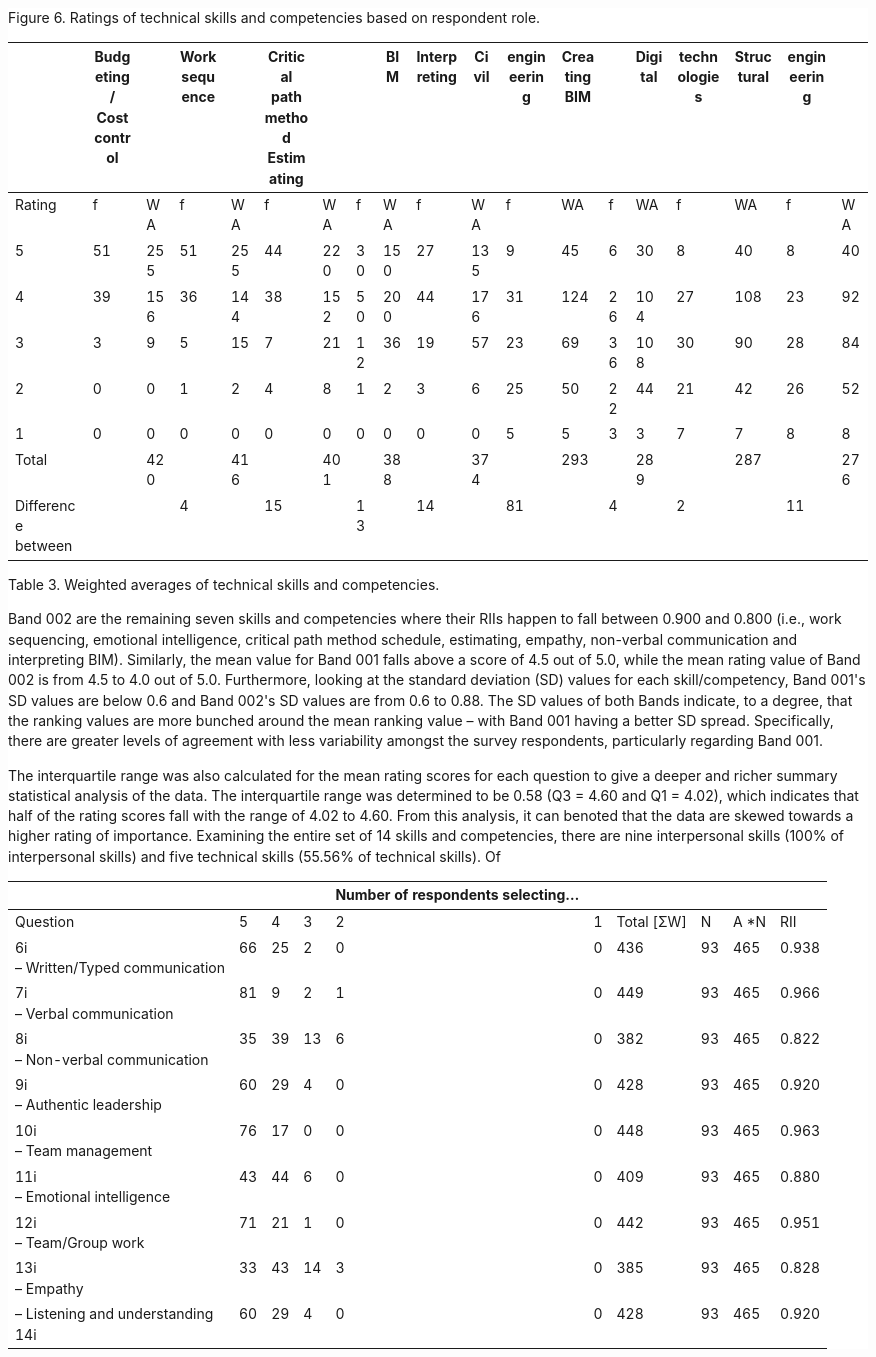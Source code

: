 
<span id="page-10-0"></span>Figure 6. Ratings of technical skills and competencies based on respondent role.

|                    | Budgeting/<br>Cost<br>control |     | Work<br>sequence |     | Critical path<br>method<br>Estimating |     |    | BIM | Interpreting | Civil | engineering | Creating<br>BIM |    | Digital | technologies | Structural | engineering |     |
|--------------------|-------------------------------|-----|------------------|-----|---------------------------------------|-----|----|-----|--------------|-------|-------------|-----------------|----|---------|--------------|------------|-------------|-----|
| Rating             | f                             | WA  | f                | WA  | f                                     | WA  | f  | WA  | f            | WA    | f           | WA              | f  | WA      | f            | WA         | f           | WA  |
| 5                  | 51                            | 255 | 51               | 255 | 44                                    | 220 | 30 | 150 | 27           | 135   | 9           | 45              | 6  | 30      | 8            | 40         | 8           | 40  |
| 4                  | 39                            | 156 | 36               | 144 | 38                                    | 152 | 50 | 200 | 44           | 176   | 31          | 124             | 26 | 104     | 27           | 108        | 23          | 92  |
| 3                  | 3                             | 9   | 5                | 15  | 7                                     | 21  | 12 | 36  | 19           | 57    | 23          | 69              | 36 | 108     | 30           | 90         | 28          | 84  |
| 2                  | 0                             | 0   | 1                | 2   | 4                                     | 8   | 1  | 2   | 3            | 6     | 25          | 50              | 22 | 44      | 21           | 42         | 26          | 52  |
| 1                  | 0                             | 0   | 0                | 0   | 0                                     | 0   | 0  | 0   | 0            | 0     | 5           | 5               | 3  | 3       | 7            | 7          | 8           | 8   |
| Total              |                               | 420 |                  | 416 |                                       | 401 |    | 388 |              | 374   |             | 293             |    | 289     |              | 287        |             | 276 |
| Difference between |                               |     | 4                |     | 15                                    |     | 13 |     | 14           |       | 81          |                 | 4  |         | 2            |            | 11          |     |

<span id="page-10-1"></span>Table 3. Weighted averages of technical skills and competencies.

Band 002 are the remaining seven skills and competencies where their RIIs happen to fall between 0.900 and 0.800 (i.e., work sequencing, emotional intelligence, critical path method schedule, estimating, empathy, non-verbal communication and interpreting BIM). Similarly, the mean value for Band 001 falls above a score of 4.5 out of 5.0, while the mean rating value of Band 002 is from 4.5 to 4.0 out of 5.0. Furthermore, looking at the standard deviation (SD) values for each skill/competency, Band 001's SD values are below 0.6 and Band 002's SD values are from 0.6 to 0.88. The SD values of both Bands indicate, to a degree, that the ranking values are more bunched around the mean ranking value – with Band 001 having a better SD spread. Specifically, there are greater levels of agreement with less variability amongst the survey respondents, particularly regarding Band 001.

The interquartile range was also calculated for the mean rating scores for each question to give a deeper and richer summary statistical analysis of the data. The interquartile range was determined to be 0.58 (Q3 = 4.60 and Q1 = 4.02), which indicates that half of the rating scores fall with the range of 4.02 to 4.60. From this analysis, it can benoted that the data are skewed towards a higher rating of importance. Examining the entire set of 14 skills and competencies, there are nine interpersonal skills (100% of interpersonal skills) and five technical skills (55.56% of technical skills). Of

|                                        |    |    |    | Number of respondents selecting… |   |            |    |       |       |
|----------------------------------------|----|----|----|----------------------------------|---|------------|----|-------|-------|
| Question                               | 5  | 4  | 3  | 2                                | 1 | Total [ΣW] | N  | A *N | RII   |
| 6i<br>– Written/Typed communication    | 66 | 25 | 2  | 0                                | 0 | 436        | 93 | 465   | 0.938 |
| 7i<br>– Verbal communication           | 81 | 9  | 2  | 1                                | 0 | 449        | 93 | 465   | 0.966 |
| 8i<br>– Non-verbal communication       | 35 | 39 | 13 | 6                                | 0 | 382        | 93 | 465   | 0.822 |
| 9i<br>– Authentic leadership           | 60 | 29 | 4  | 0                                | 0 | 428        | 93 | 465   | 0.920 |
| 10i<br>– Team management               | 76 | 17 | 0  | 0                                | 0 | 448        | 93 | 465   | 0.963 |
| 11i<br>– Emotional intelligence        | 43 | 44 | 6  | 0                                | 0 | 409        | 93 | 465   | 0.880 |
| 12i<br>– Team/Group work               | 71 | 21 | 1  | 0                                | 0 | 442        | 93 | 465   | 0.951 |
| 13i<br>– Empathy                       | 33 | 43 | 14 | 3                                | 0 | 385        | 93 | 465   | 0.828 |
| – Listening and understanding<br>14i   | 60 | 29 | 4  | 0                                | 0 | 428        | 93 | 465   | 0.920 |